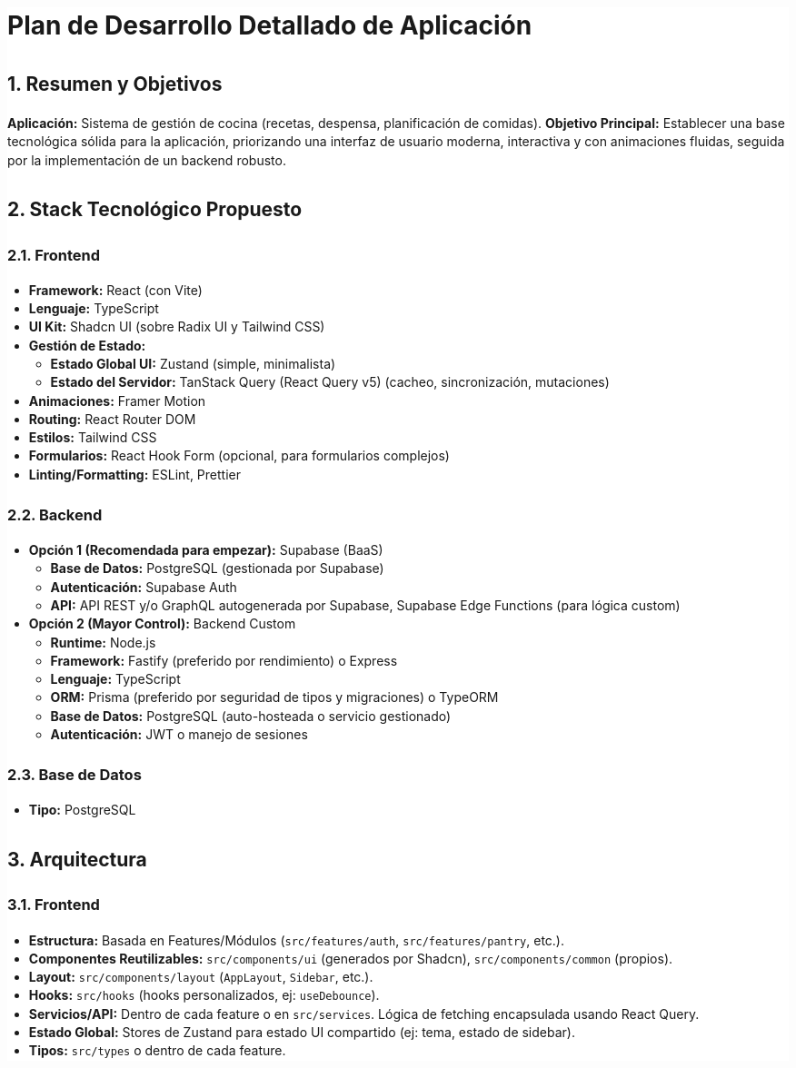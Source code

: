 # Plan de Desarrollo Detallado de Aplicación

## 1. Resumen y Objetivos

**Aplicación:** Sistema de gestión de cocina (recetas, despensa, planificación de comidas).
**Objetivo Principal:** Establecer una base tecnológica sólida para la aplicación, priorizando una interfaz de usuario moderna, interactiva y con animaciones fluidas, seguida por la implementación de un backend robusto.

## 2. Stack Tecnológico Propuesto

### 2.1. Frontend
*   **Framework:** React (con Vite)
*   **Lenguaje:** TypeScript
*   **UI Kit:** Shadcn UI (sobre Radix UI y Tailwind CSS)
*   **Gestión de Estado:**
    *   **Estado Global UI:** Zustand (simple, minimalista)
    *   **Estado del Servidor:** TanStack Query (React Query v5) (cacheo, sincronización, mutaciones)
*   **Animaciones:** Framer Motion
*   **Routing:** React Router DOM
*   **Estilos:** Tailwind CSS
*   **Formularios:** React Hook Form (opcional, para formularios complejos)
*   **Linting/Formatting:** ESLint, Prettier

### 2.2. Backend
*   **Opción 1 (Recomendada para empezar):** Supabase (BaaS)
    *   **Base de Datos:** PostgreSQL (gestionada por Supabase)
    *   **Autenticación:** Supabase Auth
    *   **API:** API REST y/o GraphQL autogenerada por Supabase, Supabase Edge Functions (para lógica custom)
*   **Opción 2 (Mayor Control):** Backend Custom
    *   **Runtime:** Node.js
    *   **Framework:** Fastify (preferido por rendimiento) o Express
    *   **Lenguaje:** TypeScript
    *   **ORM:** Prisma (preferido por seguridad de tipos y migraciones) o TypeORM
    *   **Base de Datos:** PostgreSQL (auto-hosteada o servicio gestionado)
    *   **Autenticación:** JWT o manejo de sesiones

### 2.3. Base de Datos
*   **Tipo:** PostgreSQL

## 3. Arquitectura

### 3.1. Frontend
*   **Estructura:** Basada en Features/Módulos (`src/features/auth`, `src/features/pantry`, etc.).
*   **Componentes Reutilizables:** `src/components/ui` (generados por Shadcn), `src/components/common` (propios).
*   **Layout:** `src/components/layout` (`AppLayout`, `Sidebar`, etc.).
*   **Hooks:** `src/hooks` (hooks personalizados, ej: `useDebounce`).
*   **Servicios/API:** Dentro de cada feature o en `src/services`. Lógica de fetching encapsulada usando React Query.
*   **Estado Global:** Stores de Zustand para estado UI compartido (ej: tema, estado de sidebar).
*   **Tipos:** `src/types` o dentro de cada feature.
